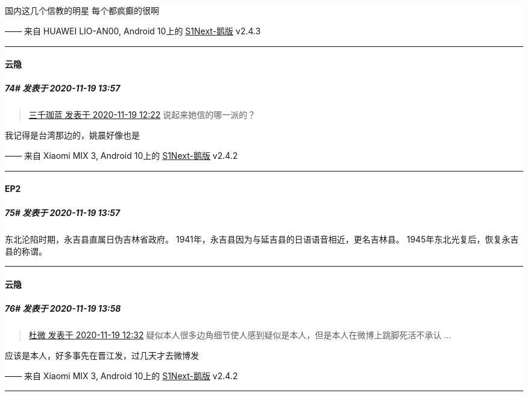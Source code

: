 
国内这几个信教的明星 每个都疯癫的很啊

—— 来自 HUAWEI LIO-AN00, Android 10上的 [S1Next-鹅版](https://github.com/ykrank/S1-Next/releases) v2.4.3







*****

####  云隐  
##### 74#       发表于 2020-11-19 13:57



<blockquote><a href="httphttps://bbs.saraba1st.com/2b/forum.php?mod=redirect&amp;goto=findpost&amp;pid=49445756&amp;ptid=1973111" target="_blank">三千珈蓝 发表于 2020-11-19 12:22</a>
说起来她信的哪一派的？</blockquote>
我记得是台湾那边的，姚晨好像也是

—— 来自 Xiaomi MIX 3, Android 10上的 [S1Next-鹅版](https://github.com/ykrank/S1-Next/releases) v2.4.2







*****

####  EP2  
##### 75#       发表于 2020-11-19 13:57




东北沦陷时期，永吉县直属日伪吉林省政府。 1941年，永吉县因为与延吉县的日语语音相近，更名吉林县。 1945年东北光复后，恢复永吉县的称谓。







*****

####  云隐  
##### 76#       发表于 2020-11-19 13:58



<blockquote><a href="httphttps://bbs.saraba1st.com/2b/forum.php?mod=redirect&amp;goto=findpost&amp;pid=49445892&amp;ptid=1973111" target="_blank">杜微 发表于 2020-11-19 12:32</a>
疑似本人很多边角细节使人感到疑似是本人，但是本人在微博上跳脚死活不承认 ...</blockquote>
应该是本人，好多事先在晋江发，过几天才去微博发

—— 来自 Xiaomi MIX 3, Android 10上的 [S1Next-鹅版](https://github.com/ykrank/S1-Next/releases) v2.4.2







*****
